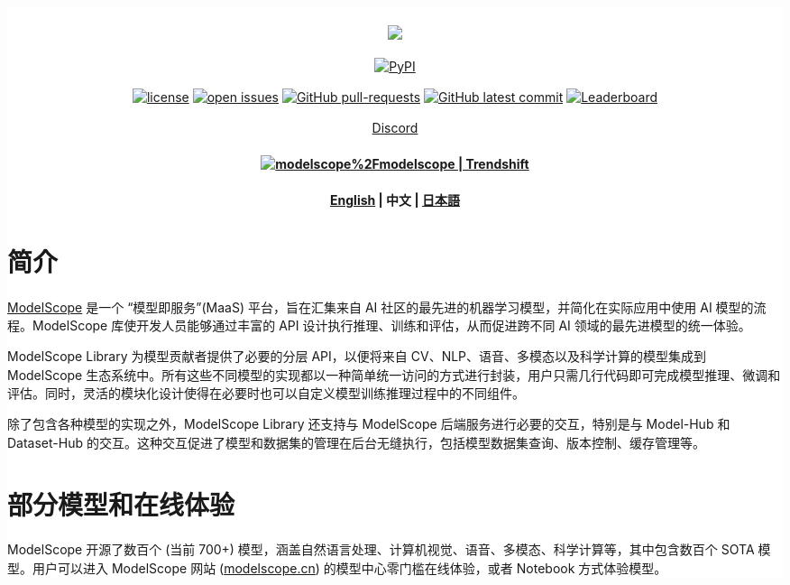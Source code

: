 
<p align="center">
    <br>
    <img src="https://modelscope.oss-cn-beijing.aliyuncs.com/modelscope.gif" width="400"/>
    <br>
<p>

<div align="center">

[![PyPI](https://img.shields.io/pypi/v/modelscope)](https://pypi.org/project/modelscope/)

[![license](https://img.shields.io/github/license/modelscope/modelscope.svg)](https://github.com/modelscope/modelscope/blob/master/LICENSE)
[![open issues](https://isitmaintained.com/badge/open/modelscope/modelscope.svg)](https://github.com/modelscope/modelscope/issues)
[![GitHub pull-requests](https://img.shields.io/github/issues-pr/modelscope/modelscope.svg)](https://GitHub.com/modelscope/modelscope/pull/)
[![GitHub latest commit](https://badgen.net/github/last-commit/modelscope/modelscope)](https://GitHub.com/modelscope/modelscope/commit/)
[![Leaderboard](https://img.shields.io/badge/ModelScope-Check%20Your%20Contribution-orange)](https://opensource.alibaba.com/contribution_leaderboard/details?projectValue=modelscope)



[Discord](https://discord.gg/FMupRv4jUR)

<h4 align="center">
<a href="https://trendshift.io/repositories/4784" target="_blank"><img src="https://trendshift.io/api/badge/repositories/4784" alt="modelscope%2Fmodelscope | Trendshift" style="width: 250px; height: 55px;" width="250" height="55"/></a>
</h4>

<h4 align="center">
    <p>
      <a href="https://github.com/modelscope/modelscope/blob/master/README.md">English</a> |
       <b > 中文 </b> |
        <a href="https://github.com/modelscope/modelscope/blob/master/README_ja.md"> 日本語 </a>
    <p>
</h4>

</div>

# 简介

[ModelScope](https://www.modelscope.cn) 是一个 “模型即服务”(MaaS) 平台，旨在汇集来自 AI 社区的最先进的机器学习模型，并简化在实际应用中使用 AI 模型的流程。ModelScope 库使开发人员能够通过丰富的 API 设计执行推理、训练和评估，从而促进跨不同 AI 领域的最先进模型的统一体验。

ModelScope Library 为模型贡献者提供了必要的分层 API，以便将来自 CV、NLP、语音、多模态以及科学计算的模型集成到 ModelScope 生态系统中。所有这些不同模型的实现都以一种简单统一访问的方式进行封装，用户只需几行代码即可完成模型推理、微调和评估。同时，灵活的模块化设计使得在必要时也可以自定义模型训练推理过程中的不同组件。

除了包含各种模型的实现之外，ModelScope Library 还支持与 ModelScope 后端服务进行必要的交互，特别是与 Model-Hub 和 Dataset-Hub 的交互。这种交互促进了模型和数据集的管理在后台无缝执行，包括模型数据集查询、版本控制、缓存管理等。

# 部分模型和在线体验

ModelScope 开源了数百个 (当前 700+) 模型，涵盖自然语言处理、计算机视觉、语音、多模态、科学计算等，其中包含数百个 SOTA 模型。用户可以进入 ModelScope 网站 ([modelscope.cn](http://www.modelscope.cn)) 的模型中心零门槛在线体验，或者 Notebook 方式体验模型。
